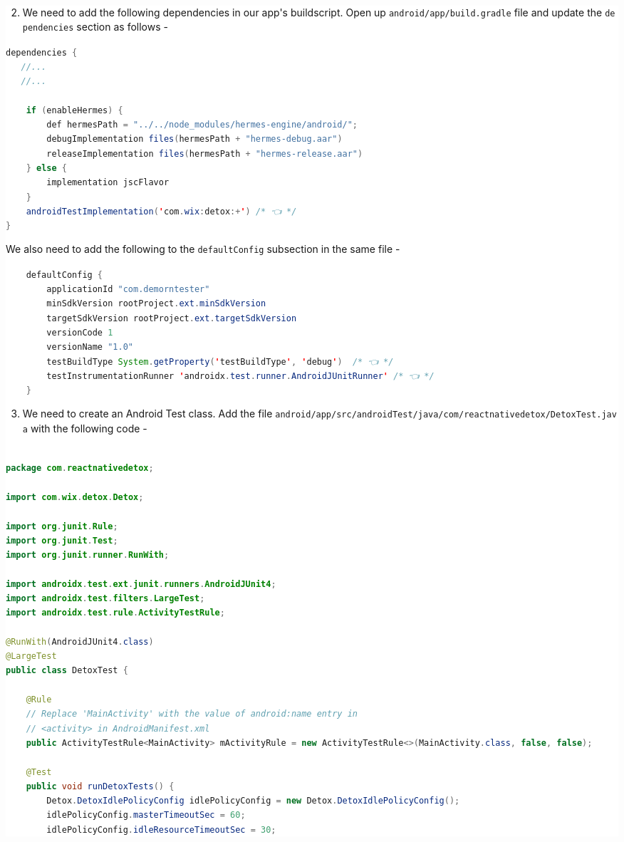 
2. We need to add the following dependencies in our app's buildscript. Open up `android/app/build.gradle` file and update the `dependencies` section as follows - 


```java
dependencies {
   //...
   //...

    if (enableHermes) {
        def hermesPath = "../../node_modules/hermes-engine/android/";
        debugImplementation files(hermesPath + "hermes-debug.aar")
        releaseImplementation files(hermesPath + "hermes-release.aar")
    } else {
        implementation jscFlavor
    }
    androidTestImplementation('com.wix:detox:+') /* 👈 */
}
```

We also need to add the following to the `defaultConfig` subsection in the same file -

```java
    defaultConfig {
        applicationId "com.demorntester"
        minSdkVersion rootProject.ext.minSdkVersion
        targetSdkVersion rootProject.ext.targetSdkVersion
        versionCode 1
        versionName "1.0"
        testBuildType System.getProperty('testBuildType', 'debug')  /* 👈 */ 
        testInstrumentationRunner 'androidx.test.runner.AndroidJUnitRunner' /* 👈 */
    }
```


3. We need to create an Android Test class. Add the file `android/app/src/androidTest/java/com/reactnativedetox/DetoxTest.java` with the following code - 


```java

package com.reactnativedetox;

import com.wix.detox.Detox;

import org.junit.Rule;
import org.junit.Test;
import org.junit.runner.RunWith;

import androidx.test.ext.junit.runners.AndroidJUnit4;
import androidx.test.filters.LargeTest;
import androidx.test.rule.ActivityTestRule;

@RunWith(AndroidJUnit4.class)
@LargeTest
public class DetoxTest {

    @Rule
    // Replace 'MainActivity' with the value of android:name entry in 
    // <activity> in AndroidManifest.xml
    public ActivityTestRule<MainActivity> mActivityRule = new ActivityTestRule<>(MainActivity.class, false, false);

    @Test
    public void runDetoxTests() {
        Detox.DetoxIdlePolicyConfig idlePolicyConfig = new Detox.DetoxIdlePolicyConfig();
        idlePolicyConfig.masterTimeoutSec = 60;
        idlePolicyConfig.idleResourceTimeoutSec = 30;
```